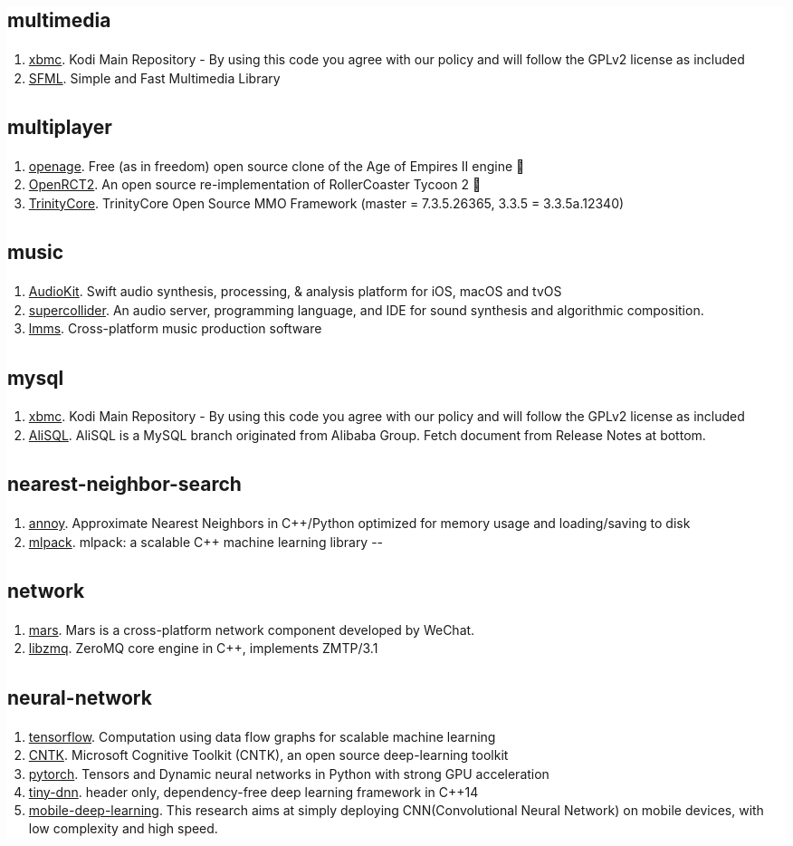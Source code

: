 
## multimedia

1. [xbmc](https://github.com/xbmc/xbmc). Kodi Main Repository - By using this code you agree with our policy and will follow the GPLv2 license as included
1. [SFML](https://github.com/SFML/SFML). Simple and Fast Multimedia Library


## multiplayer

1. [openage](https://github.com/SFTtech/openage). Free (as in freedom) open source clone of the Age of Empires II engine :rocket:
1. [OpenRCT2](https://github.com/OpenRCT2/OpenRCT2). An open source re-implementation of RollerCoaster Tycoon 2 🎢
1. [TrinityCore](https://github.com/TrinityCore/TrinityCore). TrinityCore Open Source MMO Framework (master = 7.3.5.26365, 3.3.5 = 3.3.5a.12340)


## music

1. [AudioKit](https://github.com/AudioKit/AudioKit). Swift audio synthesis, processing, & analysis platform for iOS, macOS and tvOS
1. [supercollider](https://github.com/supercollider/supercollider). An audio server, programming language, and IDE for sound synthesis and algorithmic composition.
1. [lmms](https://github.com/LMMS/lmms). Cross-platform music production software


## mysql

1. [xbmc](https://github.com/xbmc/xbmc). Kodi Main Repository - By using this code you agree with our policy and will follow the GPLv2 license as included
1. [AliSQL](https://github.com/alibaba/AliSQL). AliSQL is a MySQL branch originated from Alibaba Group. Fetch document from Release Notes at bottom.


## nearest-neighbor-search

1. [annoy](https://github.com/spotify/annoy). Approximate Nearest Neighbors in C++/Python optimized for memory usage and loading/saving to disk
1. [mlpack](https://github.com/mlpack/mlpack). mlpack: a scalable C++ machine learning library -- 


## network

1. [mars](https://github.com/Tencent/mars). Mars is a cross-platform network component  developed by WeChat.
1. [libzmq](https://github.com/zeromq/libzmq). ZeroMQ core engine in C++, implements ZMTP/3.1


## neural-network

1. [tensorflow](https://github.com/tensorflow/tensorflow). Computation using data flow graphs for scalable machine learning
1. [CNTK](https://github.com/Microsoft/CNTK). Microsoft Cognitive Toolkit (CNTK), an open source deep-learning toolkit
1. [pytorch](https://github.com/pytorch/pytorch). Tensors and Dynamic neural networks in Python  with strong GPU acceleration
1. [tiny-dnn](https://github.com/tiny-dnn/tiny-dnn). header only, dependency-free deep learning framework in C++14
1. [mobile-deep-learning](https://github.com/baidu/mobile-deep-learning). This research aims at simply deploying CNN(Convolutional Neural Network) on mobile devices, with low complexity and high speed. 

